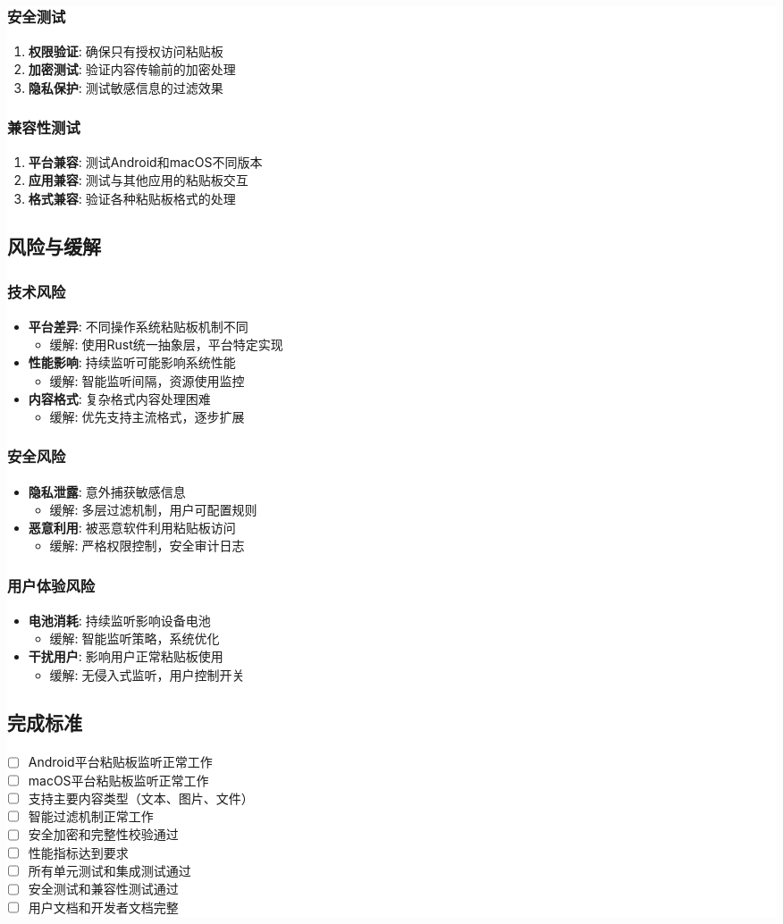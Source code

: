### 安全测试
1. **权限验证**: 确保只有授权访问粘贴板
2. **加密测试**: 验证内容传输前的加密处理
3. **隐私保护**: 测试敏感信息的过滤效果

### 兼容性测试
1. **平台兼容**: 测试Android和macOS不同版本
2. **应用兼容**: 测试与其他应用的粘贴板交互
3. **格式兼容**: 验证各种粘贴板格式的处理

## 风险与缓解

### 技术风险
- **平台差异**: 不同操作系统粘贴板机制不同
  - 缓解: 使用Rust统一抽象层，平台特定实现
- **性能影响**: 持续监听可能影响系统性能
  - 缓解: 智能监听间隔，资源使用监控
- **内容格式**: 复杂格式内容处理困难
  - 缓解: 优先支持主流格式，逐步扩展

### 安全风险
- **隐私泄露**: 意外捕获敏感信息
  - 缓解: 多层过滤机制，用户可配置规则
- **恶意利用**: 被恶意软件利用粘贴板访问
  - 缓解: 严格权限控制，安全审计日志

### 用户体验风险
- **电池消耗**: 持续监听影响设备电池
  - 缓解: 智能监听策略，系统优化
- **干扰用户**: 影响用户正常粘贴板使用
  - 缓解: 无侵入式监听，用户控制开关

## 完成标准
- [ ] Android平台粘贴板监听正常工作
- [ ] macOS平台粘贴板监听正常工作
- [ ] 支持主要内容类型（文本、图片、文件）
- [ ] 智能过滤机制正常工作
- [ ] 安全加密和完整性校验通过
- [ ] 性能指标达到要求
- [ ] 所有单元测试和集成测试通过
- [ ] 安全测试和兼容性测试通过
- [ ] 用户文档和开发者文档完整